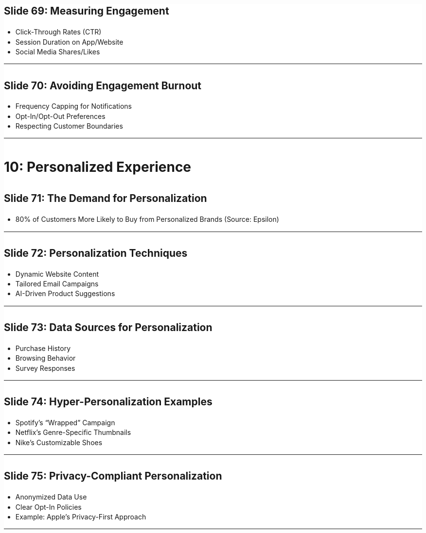 
## Slide 69: Measuring Engagement
- Click-Through Rates (CTR)
- Session Duration on App/Website
- Social Media Shares/Likes

---

## Slide 70: Avoiding Engagement Burnout
- Frequency Capping for Notifications
- Opt-In/Opt-Out Preferences
- Respecting Customer Boundaries

---

# 10: Personalized Experience

## Slide 71: The Demand for Personalization
- 80% of Customers More Likely to Buy from Personalized Brands (Source: Epsilon)

---

## Slide 72: Personalization Techniques
- Dynamic Website Content
- Tailored Email Campaigns
- AI-Driven Product Suggestions

---

## Slide 73: Data Sources for Personalization
- Purchase History
- Browsing Behavior
- Survey Responses

---

## Slide 74: Hyper-Personalization Examples
- Spotify’s “Wrapped” Campaign
- Netflix’s Genre-Specific Thumbnails
- Nike’s Customizable Shoes

---

## Slide 75: Privacy-Compliant Personalization
- Anonymized Data Use
- Clear Opt-In Policies
- Example: Apple’s Privacy-First Approach

---